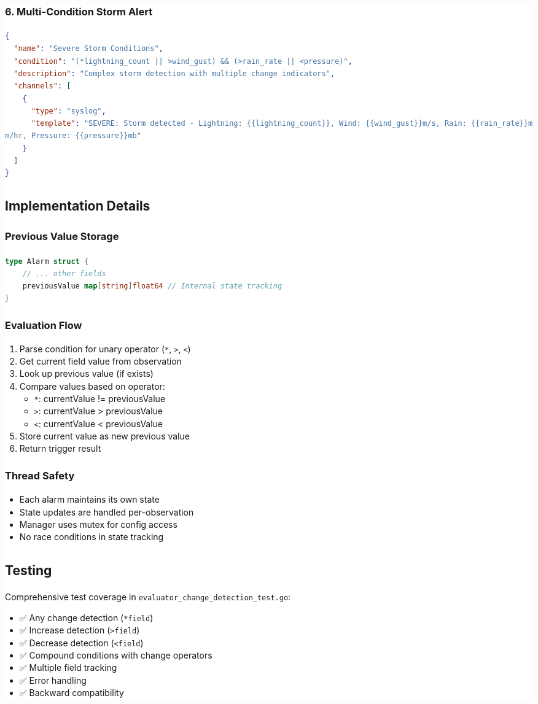 ### 6. Multi-Condition Storm Alert
```json
{
  "name": "Severe Storm Conditions",
  "condition": "(*lightning_count || >wind_gust) && (>rain_rate || <pressure)",
  "description": "Complex storm detection with multiple change indicators",
  "channels": [
    {
      "type": "syslog",
      "template": "SEVERE: Storm detected - Lightning: {{lightning_count}}, Wind: {{wind_gust}}m/s, Rain: {{rain_rate}}mm/hr, Pressure: {{pressure}}mb"
    }
  ]
}
```

## Implementation Details

### Previous Value Storage
```go
type Alarm struct {
    // ... other fields
    previousValue map[string]float64 // Internal state tracking
}
```

### Evaluation Flow
1. Parse condition for unary operator (`*`, `>`, `<`)
2. Get current field value from observation
3. Look up previous value (if exists)
4. Compare values based on operator:
   - `*`: currentValue != previousValue
   - `>`: currentValue > previousValue
   - `<`: currentValue < previousValue
5. Store current value as new previous value
6. Return trigger result

### Thread Safety
- Each alarm maintains its own state
- State updates are handled per-observation
- Manager uses mutex for config access
- No race conditions in state tracking

## Testing

Comprehensive test coverage in `evaluator_change_detection_test.go`:
- ✅ Any change detection (`*field`)
- ✅ Increase detection (`>field`)
- ✅ Decrease detection (`<field`)
- ✅ Compound conditions with change operators
- ✅ Multiple field tracking
- ✅ Error handling
- ✅ Backward compatibility

